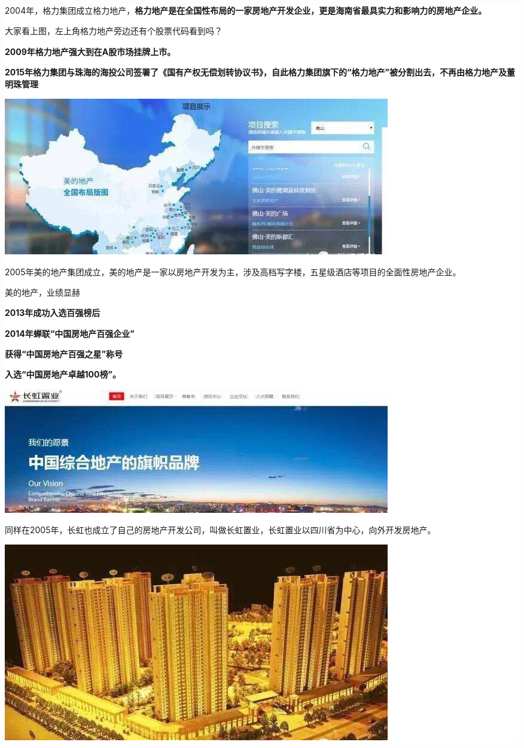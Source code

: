 2004年，格力集团成立格力地产，**格力地产是在全国性布局的一家房地产开发企业，更是海南省最具实力和影响力的房地产企业。**

大家看上图，左上角格力地产旁边还有个股票代码看到吗？

**2009年格力地产强大到在A股市场挂牌上市。**

**2015年格力集团与珠海的海投公司签署了《国有产权无偿划转协议书》，自此格力集团旗下的“格力地产”被分割出去，不再由格力地产及董明珠管理**

![](/img/in-post/post-yongyuanshuoshi/post-yongyuanshuoshi-9.jpg)

2005年美的地产集团成立，美的地产是一家以房地产开发为主，涉及高档写字楼，五星级酒店等项目的全面性房地产企业。

美的地产，业绩显赫

**2013年成功入选百强榜后**

**2014年蝉联“中国房地产百强企业”**

**获得“中国房地产百强之星”称号**

**入选“中国房地产卓越100榜”。**

![](/img/in-post/post-yongyuanshuoshi/post-yongyuanshuoshi-10.jpg)

同样在2005年，长虹也成立了自己的房地产开发公司，叫做长虹置业，长虹置业以四川省为中心，向外开发房地产。

![](/img/in-post/post-yongyuanshuoshi/post-yongyuanshuoshi-11.jpg)
